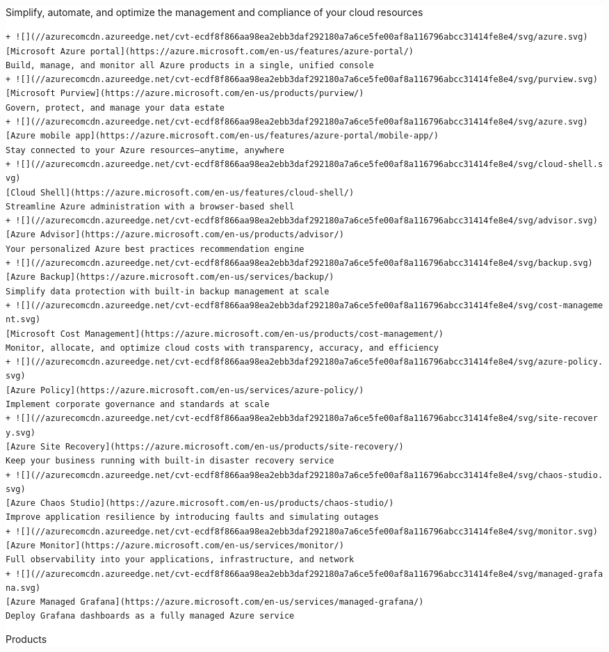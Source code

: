 Simplify, automate, and optimize the management and compliance of your cloud resources

	+ ![](//azurecomcdn.azureedge.net/cvt-ecdf8f866aa98ea2ebb3daf292180a7a6ce5fe00af8a116796abcc31414fe8e4/svg/azure.svg)
	[Microsoft Azure portal](https://azure.microsoft.com/en-us/features/azure-portal/) 
	Build, manage, and monitor all Azure products in a single, unified console
	+ ![](//azurecomcdn.azureedge.net/cvt-ecdf8f866aa98ea2ebb3daf292180a7a6ce5fe00af8a116796abcc31414fe8e4/svg/purview.svg)
	[Microsoft Purview](https://azure.microsoft.com/en-us/products/purview/) 
	Govern, protect, and manage your data estate
	+ ![](//azurecomcdn.azureedge.net/cvt-ecdf8f866aa98ea2ebb3daf292180a7a6ce5fe00af8a116796abcc31414fe8e4/svg/azure.svg)
	[Azure mobile app](https://azure.microsoft.com/en-us/features/azure-portal/mobile-app/) 
	Stay connected to your Azure resources—anytime, anywhere
	+ ![](//azurecomcdn.azureedge.net/cvt-ecdf8f866aa98ea2ebb3daf292180a7a6ce5fe00af8a116796abcc31414fe8e4/svg/cloud-shell.svg)
	[Cloud Shell](https://azure.microsoft.com/en-us/features/cloud-shell/) 
	Streamline Azure administration with a browser-based shell
	+ ![](//azurecomcdn.azureedge.net/cvt-ecdf8f866aa98ea2ebb3daf292180a7a6ce5fe00af8a116796abcc31414fe8e4/svg/advisor.svg)
	[Azure Advisor](https://azure.microsoft.com/en-us/products/advisor/) 
	Your personalized Azure best practices recommendation engine
	+ ![](//azurecomcdn.azureedge.net/cvt-ecdf8f866aa98ea2ebb3daf292180a7a6ce5fe00af8a116796abcc31414fe8e4/svg/backup.svg)
	[Azure Backup](https://azure.microsoft.com/en-us/services/backup/) 
	Simplify data protection with built-in backup management at scale
	+ ![](//azurecomcdn.azureedge.net/cvt-ecdf8f866aa98ea2ebb3daf292180a7a6ce5fe00af8a116796abcc31414fe8e4/svg/cost-management.svg)
	[Microsoft Cost Management](https://azure.microsoft.com/en-us/products/cost-management/) 
	Monitor, allocate, and optimize cloud costs with transparency, accuracy, and efficiency
	+ ![](//azurecomcdn.azureedge.net/cvt-ecdf8f866aa98ea2ebb3daf292180a7a6ce5fe00af8a116796abcc31414fe8e4/svg/azure-policy.svg)
	[Azure Policy](https://azure.microsoft.com/en-us/services/azure-policy/) 
	Implement corporate governance and standards at scale
	+ ![](//azurecomcdn.azureedge.net/cvt-ecdf8f866aa98ea2ebb3daf292180a7a6ce5fe00af8a116796abcc31414fe8e4/svg/site-recovery.svg)
	[Azure Site Recovery](https://azure.microsoft.com/en-us/products/site-recovery/) 
	Keep your business running with built-in disaster recovery service
	+ ![](//azurecomcdn.azureedge.net/cvt-ecdf8f866aa98ea2ebb3daf292180a7a6ce5fe00af8a116796abcc31414fe8e4/svg/chaos-studio.svg)
	[Azure Chaos Studio](https://azure.microsoft.com/en-us/products/chaos-studio/) 
	Improve application resilience by introducing faults and simulating outages
	+ ![](//azurecomcdn.azureedge.net/cvt-ecdf8f866aa98ea2ebb3daf292180a7a6ce5fe00af8a116796abcc31414fe8e4/svg/monitor.svg)
	[Azure Monitor](https://azure.microsoft.com/en-us/services/monitor/) 
	Full observability into your applications, infrastructure, and network
	+ ![](//azurecomcdn.azureedge.net/cvt-ecdf8f866aa98ea2ebb3daf292180a7a6ce5fe00af8a116796abcc31414fe8e4/svg/managed-grafana.svg)
	[Azure Managed Grafana](https://azure.microsoft.com/en-us/services/managed-grafana/) 
	Deploy Grafana dashboards as a fully managed Azure service

 Products
